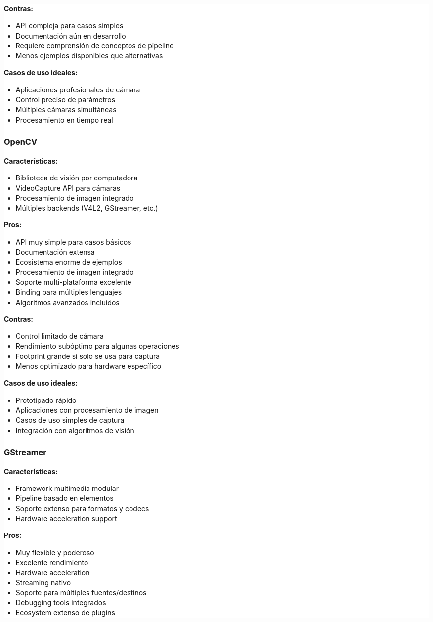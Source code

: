 **Contras:**
- API compleja para casos simples
- Documentación aún en desarrollo
- Requiere comprensión de conceptos de pipeline
- Menos ejemplos disponibles que alternativas

**Casos de uso ideales:**
- Aplicaciones profesionales de cámara
- Control preciso de parámetros
- Múltiples cámaras simultáneas
- Procesamiento en tiempo real

### OpenCV

**Características:**
- Biblioteca de visión por computadora
- VideoCapture API para cámaras
- Procesamiento de imagen integrado
- Múltiples backends (V4L2, GStreamer, etc.)

**Pros:**
- API muy simple para casos básicos
- Documentación extensa
- Ecosistema enorme de ejemplos
- Procesamiento de imagen integrado
- Soporte multi-plataforma excelente
- Binding para múltiples lenguajes
- Algoritmos avanzados incluidos

**Contras:**
- Control limitado de cámara
- Rendimiento subóptimo para algunas operaciones
- Footprint grande si solo se usa para captura
- Menos optimizado para hardware específico

**Casos de uso ideales:**
- Prototipado rápido
- Aplicaciones con procesamiento de imagen
- Casos de uso simples de captura
- Integración con algoritmos de visión

### GStreamer

**Características:**
- Framework multimedia modular
- Pipeline basado en elementos
- Soporte extenso para formatos y codecs
- Hardware acceleration support

**Pros:**
- Muy flexible y poderoso
- Excelente rendimiento
- Hardware acceleration
- Streaming nativo
- Soporte para múltiples fuentes/destinos
- Debugging tools integrados
- Ecosystem extenso de plugins
